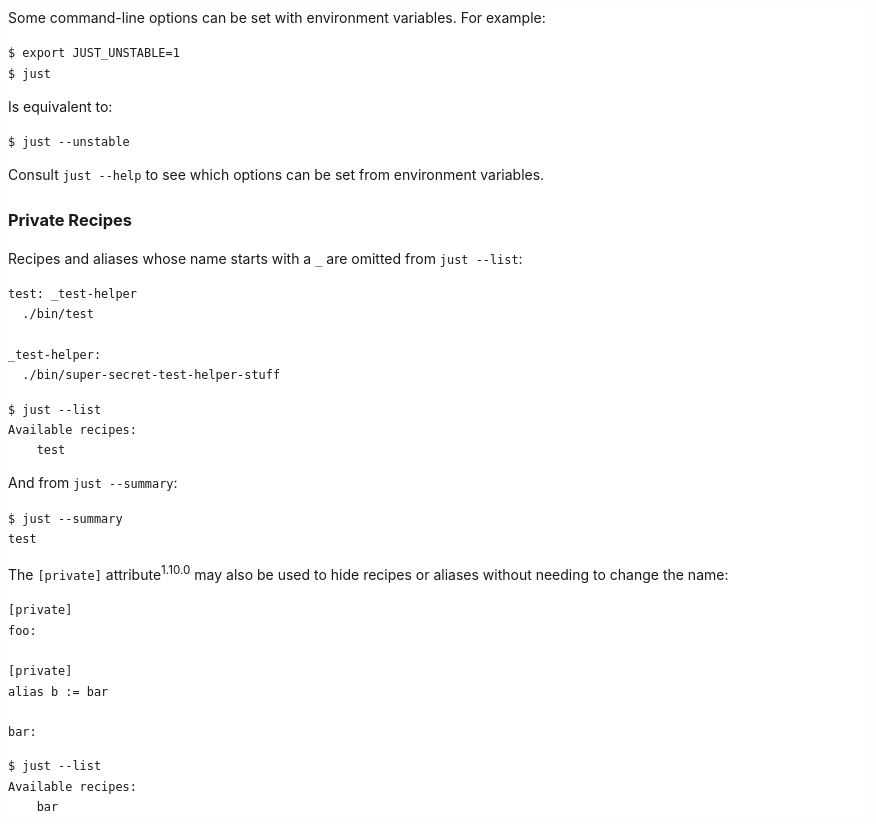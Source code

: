 Some command-line options can be set with environment variables. For example:

```console
$ export JUST_UNSTABLE=1
$ just
```

Is equivalent to:

```console
$ just --unstable
```

Consult `just --help` to see which options can be set from environment
variables.

### Private Recipes

Recipes and aliases whose name starts with a `_` are omitted from `just --list`:

```just
test: _test-helper
  ./bin/test

_test-helper:
  ./bin/super-secret-test-helper-stuff
```

```console
$ just --list
Available recipes:
    test
```

And from `just --summary`:

```console
$ just --summary
test
```

The `[private]` attribute<sup>1.10.0</sup> may also be used to hide recipes or
aliases without needing to change the name:

```just
[private]
foo:

[private]
alias b := bar

bar:
```

```console
$ just --list
Available recipes:
    bar
```


[BLAKE3]: https://github.com/BLAKE3-team/BLAKE3/